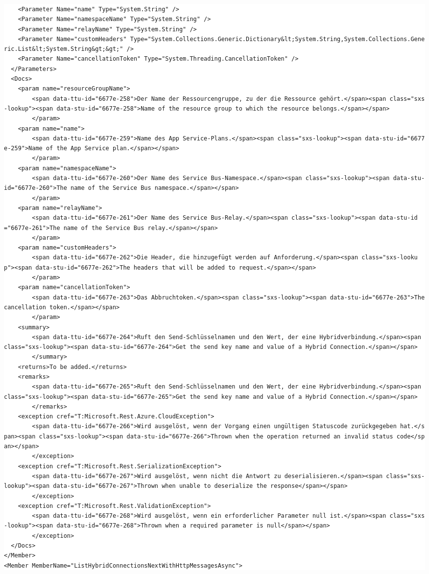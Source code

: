         <Parameter Name="name" Type="System.String" />
        <Parameter Name="namespaceName" Type="System.String" />
        <Parameter Name="relayName" Type="System.String" />
        <Parameter Name="customHeaders" Type="System.Collections.Generic.Dictionary&lt;System.String,System.Collections.Generic.List&lt;System.String&gt;&gt;" />
        <Parameter Name="cancellationToken" Type="System.Threading.CancellationToken" />
      </Parameters>
      <Docs>
        <param name="resourceGroupName">
            <span data-ttu-id="6677e-258">Der Name der Ressourcengruppe, zu der die Ressource gehört.</span><span class="sxs-lookup"><span data-stu-id="6677e-258">Name of the resource group to which the resource belongs.</span></span>
            </param>
        <param name="name">
            <span data-ttu-id="6677e-259">Name des App Service-Plans.</span><span class="sxs-lookup"><span data-stu-id="6677e-259">Name of the App Service plan.</span></span>
            </param>
        <param name="namespaceName">
            <span data-ttu-id="6677e-260">Der Name des Service Bus-Namespace.</span><span class="sxs-lookup"><span data-stu-id="6677e-260">The name of the Service Bus namespace.</span></span>
            </param>
        <param name="relayName">
            <span data-ttu-id="6677e-261">Der Name des Service Bus-Relay.</span><span class="sxs-lookup"><span data-stu-id="6677e-261">The name of the Service Bus relay.</span></span>
            </param>
        <param name="customHeaders">
            <span data-ttu-id="6677e-262">Die Header, die hinzugefügt werden auf Anforderung.</span><span class="sxs-lookup"><span data-stu-id="6677e-262">The headers that will be added to request.</span></span>
            </param>
        <param name="cancellationToken">
            <span data-ttu-id="6677e-263">Das Abbruchtoken.</span><span class="sxs-lookup"><span data-stu-id="6677e-263">The cancellation token.</span></span>
            </param>
        <summary>
            <span data-ttu-id="6677e-264">Ruft den Send-Schlüsselnamen und den Wert, der eine Hybridverbindung.</span><span class="sxs-lookup"><span data-stu-id="6677e-264">Get the send key name and value of a Hybrid Connection.</span></span>
            </summary>
        <returns>To be added.</returns>
        <remarks>
            <span data-ttu-id="6677e-265">Ruft den Send-Schlüsselnamen und den Wert, der eine Hybridverbindung.</span><span class="sxs-lookup"><span data-stu-id="6677e-265">Get the send key name and value of a Hybrid Connection.</span></span>
            </remarks>
        <exception cref="T:Microsoft.Rest.Azure.CloudException">
            <span data-ttu-id="6677e-266">Wird ausgelöst, wenn der Vorgang einen ungültigen Statuscode zurückgegeben hat.</span><span class="sxs-lookup"><span data-stu-id="6677e-266">Thrown when the operation returned an invalid status code</span></span>
            </exception>
        <exception cref="T:Microsoft.Rest.SerializationException">
            <span data-ttu-id="6677e-267">Wird ausgelöst, wenn nicht die Antwort zu deserialisieren.</span><span class="sxs-lookup"><span data-stu-id="6677e-267">Thrown when unable to deserialize the response</span></span>
            </exception>
        <exception cref="T:Microsoft.Rest.ValidationException">
            <span data-ttu-id="6677e-268">Wird ausgelöst, wenn ein erforderlicher Parameter null ist.</span><span class="sxs-lookup"><span data-stu-id="6677e-268">Thrown when a required parameter is null</span></span>
            </exception>
      </Docs>
    </Member>
    <Member MemberName="ListHybridConnectionsNextWithHttpMessagesAsync">